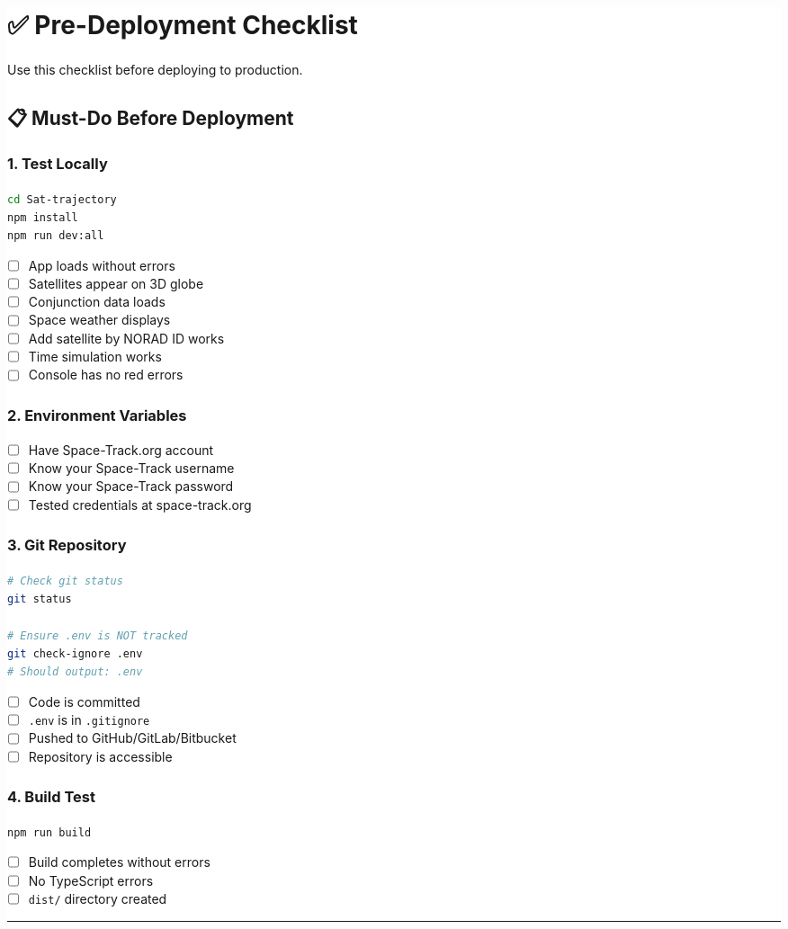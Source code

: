 # ✅ Pre-Deployment Checklist

Use this checklist before deploying to production.

## 📋 Must-Do Before Deployment

### 1. Test Locally
```bash
cd Sat-trajectory
npm install
npm run dev:all
```

- [ ] App loads without errors
- [ ] Satellites appear on 3D globe
- [ ] Conjunction data loads
- [ ] Space weather displays
- [ ] Add satellite by NORAD ID works
- [ ] Time simulation works
- [ ] Console has no red errors

### 2. Environment Variables
- [ ] Have Space-Track.org account
- [ ] Know your Space-Track username
- [ ] Know your Space-Track password
- [ ] Tested credentials at space-track.org

### 3. Git Repository
```bash
# Check git status
git status

# Ensure .env is NOT tracked
git check-ignore .env
# Should output: .env
```

- [ ] Code is committed
- [ ] `.env` is in `.gitignore`
- [ ] Pushed to GitHub/GitLab/Bitbucket
- [ ] Repository is accessible

### 4. Build Test
```bash
npm run build
```

- [ ] Build completes without errors
- [ ] No TypeScript errors
- [ ] `dist/` directory created

---